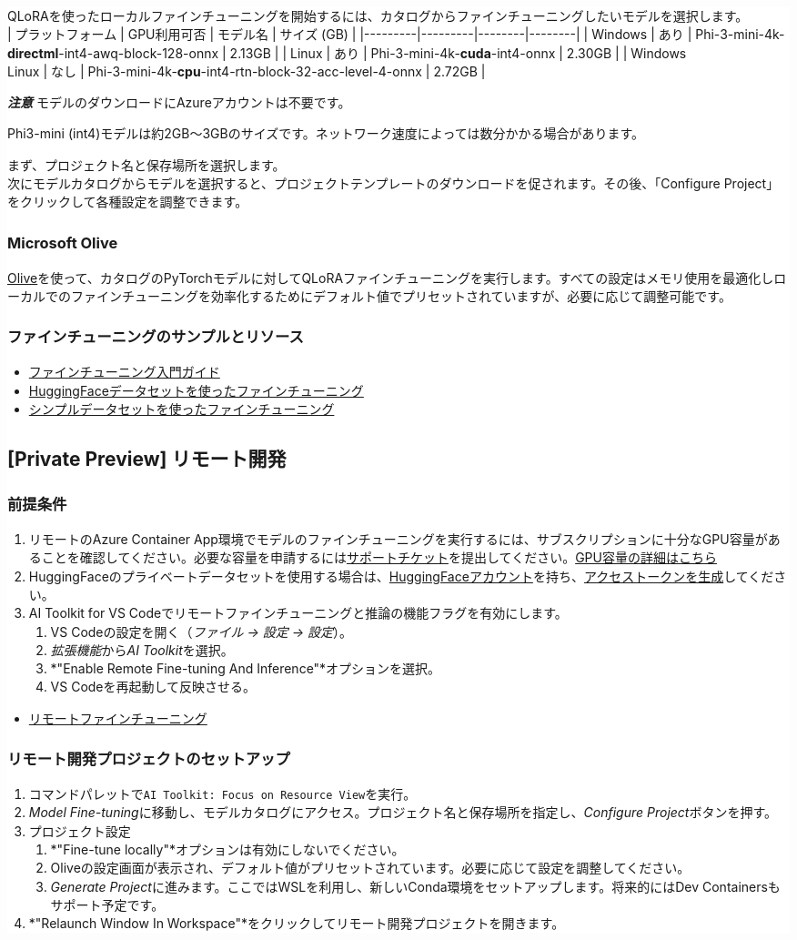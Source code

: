QLoRAを使ったローカルファインチューニングを開始するには、カタログからファインチューニングしたいモデルを選択します。  
| プラットフォーム | GPU利用可否 | モデル名 | サイズ (GB) |
|---------|---------|--------|--------|
| Windows | あり | Phi-3-mini-4k-**directml**-int4-awq-block-128-onnx | 2.13GB |
| Linux | あり | Phi-3-mini-4k-**cuda**-int4-onnx | 2.30GB |
| Windows<br>Linux | なし | Phi-3-mini-4k-**cpu**-int4-rtn-block-32-acc-level-4-onnx | 2.72GB |

**_注意_** モデルのダウンロードにAzureアカウントは不要です。

Phi3-mini (int4)モデルは約2GB〜3GBのサイズです。ネットワーク速度によっては数分かかる場合があります。

まず、プロジェクト名と保存場所を選択します。  
次にモデルカタログからモデルを選択すると、プロジェクトテンプレートのダウンロードを促されます。その後、「Configure Project」をクリックして各種設定を調整できます。

### Microsoft Olive

[Olive](https://microsoft.github.io/Olive/why-olive.html)を使って、カタログのPyTorchモデルに対してQLoRAファインチューニングを実行します。すべての設定はメモリ使用を最適化しローカルでのファインチューニングを効率化するためにデフォルト値でプリセットされていますが、必要に応じて調整可能です。

### ファインチューニングのサンプルとリソース

- [ファインチューニング入門ガイド](https://learn.microsoft.com/windows/ai/toolkit/toolkit-fine-tune)
- [HuggingFaceデータセットを使ったファインチューニング](https://github.com/microsoft/vscode-ai-toolkit/blob/main/archive/walkthrough-hf-dataset.md)
- [シンプルデータセットを使ったファインチューニング](https://github.com/microsoft/vscode-ai-toolkit/blob/main/archive/walkthrough-simple-dataset.md)

## **[Private Preview]** リモート開発

### 前提条件

1. リモートのAzure Container App環境でモデルのファインチューニングを実行するには、サブスクリプションに十分なGPU容量があることを確認してください。必要な容量を申請するには[サポートチケット](https://azure.microsoft.com/support/create-ticket/)を提出してください。[GPU容量の詳細はこちら](https://learn.microsoft.com/azure/container-apps/workload-profiles-overview)  
2. HuggingFaceのプライベートデータセットを使用する場合は、[HuggingFaceアカウント](https://huggingface.co/?WT.mc_id=aiml-137032-kinfeylo)を持ち、[アクセストークンを生成](https://huggingface.co/docs/hub/security-tokens?WT.mc_id=aiml-137032-kinfeylo)してください。  
3. AI Toolkit for VS Codeでリモートファインチューニングと推論の機能フラグを有効にします。  
   1. VS Codeの設定を開く（*ファイル -> 設定 -> 設定*）。  
   2. *拡張機能*から*AI Toolkit*を選択。  
   3. *"Enable Remote Fine-tuning And Inference"*オプションを選択。  
   4. VS Codeを再起動して反映させる。

- [リモートファインチューニング](https://github.com/microsoft/vscode-ai-toolkit/blob/main/archive/remote-finetuning.md)

### リモート開発プロジェクトのセットアップ
1. コマンドパレットで`AI Toolkit: Focus on Resource View`を実行。  
2. *Model Fine-tuning*に移動し、モデルカタログにアクセス。プロジェクト名と保存場所を指定し、*Configure Project*ボタンを押す。  
3. プロジェクト設定  
    1. *"Fine-tune locally"*オプションは有効にしないでください。  
    2. Oliveの設定画面が表示され、デフォルト値がプリセットされています。必要に応じて設定を調整してください。  
    3. *Generate Project*に進みます。ここではWSLを利用し、新しいConda環境をセットアップします。将来的にはDev Containersもサポート予定です。  
4. *"Relaunch Window In Workspace"*をクリックしてリモート開発プロジェクトを開きます。
